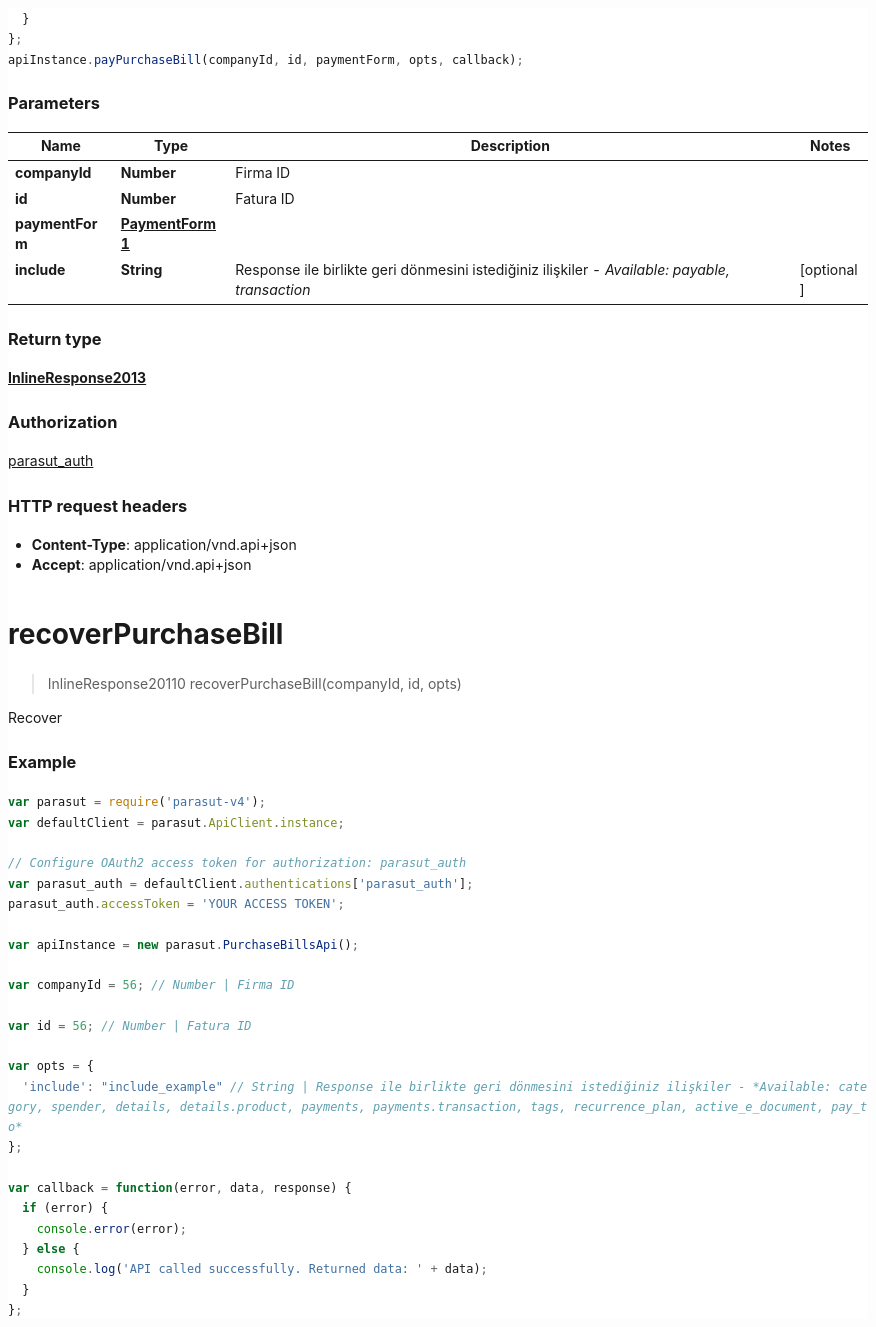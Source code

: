 ```javascript
  }
};
apiInstance.payPurchaseBill(companyId, id, paymentForm, opts, callback);
```

### Parameters

Name | Type | Description  | Notes
------------- | ------------- | ------------- | -------------
 **companyId** | **Number**| Firma ID | 
 **id** | **Number**| Fatura ID | 
 **paymentForm** | [**PaymentForm1**](PaymentForm1.md)|  | 
 **include** | **String**| Response ile birlikte geri dönmesini istediğiniz ilişkiler - *Available: payable, transaction* | [optional] 

### Return type

[**InlineResponse2013**](InlineResponse2013.md)

### Authorization

[parasut_auth](../README.md#parasut_auth)

### HTTP request headers

 - **Content-Type**: application/vnd.api+json
 - **Accept**: application/vnd.api+json

<a name="recoverPurchaseBill"></a>
# **recoverPurchaseBill**
> InlineResponse20110 recoverPurchaseBill(companyId, id, opts)

Recover



### Example
```javascript
var parasut = require('parasut-v4');
var defaultClient = parasut.ApiClient.instance;

// Configure OAuth2 access token for authorization: parasut_auth
var parasut_auth = defaultClient.authentications['parasut_auth'];
parasut_auth.accessToken = 'YOUR ACCESS TOKEN';

var apiInstance = new parasut.PurchaseBillsApi();

var companyId = 56; // Number | Firma ID

var id = 56; // Number | Fatura ID

var opts = { 
  'include': "include_example" // String | Response ile birlikte geri dönmesini istediğiniz ilişkiler - *Available: category, spender, details, details.product, payments, payments.transaction, tags, recurrence_plan, active_e_document, pay_to*
};

var callback = function(error, data, response) {
  if (error) {
    console.error(error);
  } else {
    console.log('API called successfully. Returned data: ' + data);
  }
};
```